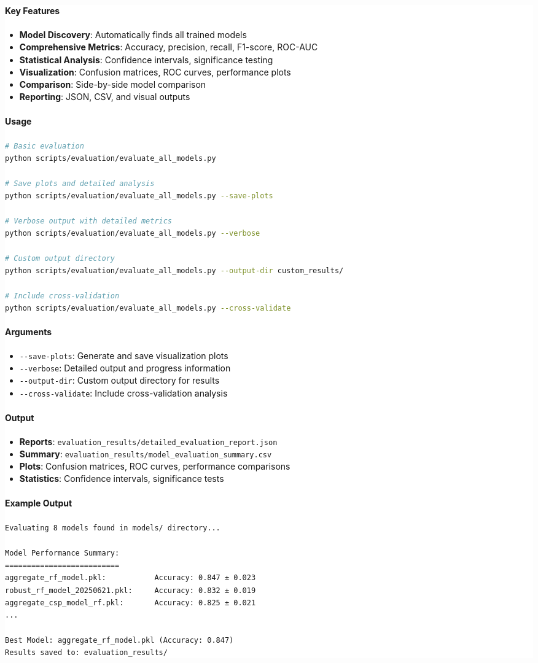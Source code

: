 #### Key Features
- **Model Discovery**: Automatically finds all trained models
- **Comprehensive Metrics**: Accuracy, precision, recall, F1-score, ROC-AUC
- **Statistical Analysis**: Confidence intervals, significance testing
- **Visualization**: Confusion matrices, ROC curves, performance plots
- **Comparison**: Side-by-side model comparison
- **Reporting**: JSON, CSV, and visual outputs

#### Usage
```bash
# Basic evaluation
python scripts/evaluation/evaluate_all_models.py

# Save plots and detailed analysis
python scripts/evaluation/evaluate_all_models.py --save-plots

# Verbose output with detailed metrics
python scripts/evaluation/evaluate_all_models.py --verbose

# Custom output directory
python scripts/evaluation/evaluate_all_models.py --output-dir custom_results/

# Include cross-validation
python scripts/evaluation/evaluate_all_models.py --cross-validate
```

#### Arguments
- `--save-plots`: Generate and save visualization plots
- `--verbose`: Detailed output and progress information
- `--output-dir`: Custom output directory for results
- `--cross-validate`: Include cross-validation analysis

#### Output
- **Reports**: `evaluation_results/detailed_evaluation_report.json`
- **Summary**: `evaluation_results/model_evaluation_summary.csv`
- **Plots**: Confusion matrices, ROC curves, performance comparisons
- **Statistics**: Confidence intervals, significance tests

#### Example Output
```
Evaluating 8 models found in models/ directory...

Model Performance Summary:
==========================
aggregate_rf_model.pkl:           Accuracy: 0.847 ± 0.023
robust_rf_model_20250621.pkl:     Accuracy: 0.832 ± 0.019
aggregate_csp_model_rf.pkl:       Accuracy: 0.825 ± 0.021
...

Best Model: aggregate_rf_model.pkl (Accuracy: 0.847)
Results saved to: evaluation_results/
```
